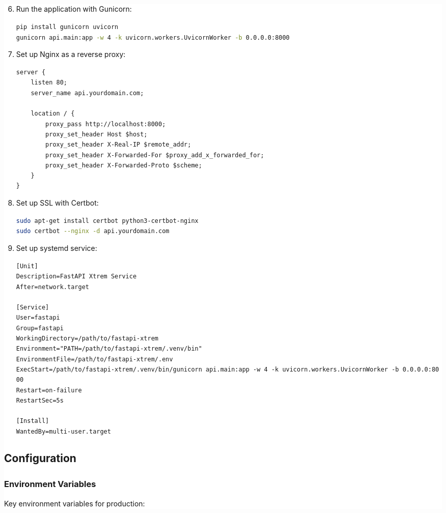 6. Run the application with Gunicorn:
   ```bash
   pip install gunicorn uvicorn
   gunicorn api.main:app -w 4 -k uvicorn.workers.UvicornWorker -b 0.0.0.0:8000
   ```

7. Set up Nginx as a reverse proxy:
   ```nginx
   server {
       listen 80;
       server_name api.yourdomain.com;
       
       location / {
           proxy_pass http://localhost:8000;
           proxy_set_header Host $host;
           proxy_set_header X-Real-IP $remote_addr;
           proxy_set_header X-Forwarded-For $proxy_add_x_forwarded_for;
           proxy_set_header X-Forwarded-Proto $scheme;
       }
   }
   ```

8. Set up SSL with Certbot:
   ```bash
   sudo apt-get install certbot python3-certbot-nginx
   sudo certbot --nginx -d api.yourdomain.com
   ```

9. Set up systemd service:
   ```
   [Unit]
   Description=FastAPI Xtrem Service
   After=network.target
   
   [Service]
   User=fastapi
   Group=fastapi
   WorkingDirectory=/path/to/fastapi-xtrem
   Environment="PATH=/path/to/fastapi-xtrem/.venv/bin"
   EnvironmentFile=/path/to/fastapi-xtrem/.env
   ExecStart=/path/to/fastapi-xtrem/.venv/bin/gunicorn api.main:app -w 4 -k uvicorn.workers.UvicornWorker -b 0.0.0.0:8000
   Restart=on-failure
   RestartSec=5s
   
   [Install]
   WantedBy=multi-user.target
   ```

## Configuration

### Environment Variables

Key environment variables for production:
